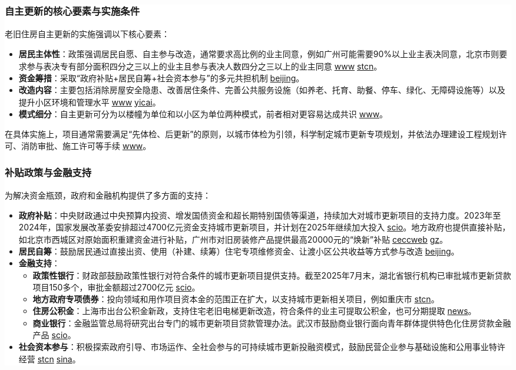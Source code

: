### 自主更新的核心要素与实施条件
老旧住房自主更新的实施强调以下核心要素：
*   **居民主体性**：政策强调居民自愿、自主参与改造，通常要求高比例的业主同意，例如广州可能需要90%以上业主表决同意，北京市则要求参与表决专有部分面积四分之三以上的业主且参与表决人数四分之三以上的业主同意 [www](https://vertexaisearch.cloud.google.com/grounding-api-redirect/AUZIYQFZSlwTyI2XOaazQZmm7pBbDLk196TtOnEZTDqs-6ee1APTTApyFIq4xrcqUH_7eDeNrk5fJiiz2JqxgDxpi_V6gWsU28EqqQKA88PbgFvxidCt6L2EJIk1uqJZT_1VwcUMMDNuSSujN9tSXf0SM0YnIb70API=) [stcn](https://vertexaisearch.cloud.google.com/grounding-api-redirect/AUZIYQEYIEy3I87fQ11bSI3qQTmkE__7ymOUFF1YrzTqDYOcupuTv9IsBgciQQrEXySoa_ldYFaajaY1ScctGNo-bGAmZDBp3dWYmLetIAPhplaCJo5vmkvksVKyZ44SwIg6vXKoR1z9yT7xXvKVxQ==)。
*   **资金筹措**：采取“政府补贴+居民自筹+社会资本参与”的多元共担机制 [beijing](https://vertexaisearch.cloud.google.com/grounding-api-redirect/AUZIYQFtR9denM47Eh1SRS4Tu58zqf9VnRibEMsOV73a9qusB-H9X4ohCR5FmzXuC_UyMnXLn0y3C0qnr6-ZChD913lflHZJGX5hhK8N4tM-EhPZeuyQNxJ8Y17XNX6_a8ngQwtTgp08ap8sOOMFcsD32H7HxwgM)。
*   **改造内容**：主要包括消除房屋安全隐患、改善居住条件、完善公共服务设施（如养老、托育、助餐、停车、绿化、无障碍设施等）以及提升小区环境和管理水平 [www](https://vertexaisearch.cloud.google.com/grounding-api-redirect/AUZIYQFMyrSMUmRIBl-AJdJiV6UZcsCc-qa3-K4uNQ6RpY7pIVsesEa1cHLkGLs9bRdeAEV4i7YgCpzhRgcFwSv8rvdLx9DDqyw5WW3cXPgG_VDvDdEO65bJisaLNSxQfCQp06JMGkctdLFG_RJDj_lDYoQmPZwejmTKQ9bVRQ==) [yicai](https://vertexaisearch.cloud.google.com/grounding-api-redirect/AUZIYQEDFVbAMhM6XcqLlgTsoygZCmH0A-r0bjdPFHOaIhbTyhmWxvtOgmYdrzqFw1iejV8AZbsVU7Nx-I1O95mgpIPf_kViVeoN7-a13sw_XqBFrORDa5njQ29rjlTjfj6EmXHsPFAt)。
*   **模式细分**：自主更新可分为以楼幢为单位和以小区为单位两种模式，前者相对更容易达成共识 [www](https://vertexaisearch.cloud.google.com/grounding-api-redirect/AUZIYQFMyrSMUmRIBl-AJdJiV6UZcsCc-qa3-K4uNQ6RpY7pIVsesEa1cHLkGLs9bRdeAEV4i7YgCpzhRgcFwSv8rvdLx9DDqyw5WW3cXPgG_VDvDdEO65bJisaLNSxQfCQp06JMGkctdLFG_RJDj_lDYoQmPZwejmTKQ9bVRQ==)。

在具体实施上，项目通常需要满足“先体检、后更新”的原则，以城市体检为引领，科学制定城市更新专项规划，并依法办理建设工程规划许可、消防审批、施工许可等手续 [www](https://vertexaisearch.cloud.google.com/grounding-api-redirect/AUZIYQFZSlwTyI2XOaazQZmm7pBbDLk196TtOnEZTDqs-6ee1APTTApyFIq4xrcqUH_7eDeNrk5fJiiz2JqxgDxpi_V6gWsU28EqqQKA88PbgFvxidCt6L2EJIk1uqJZT_1VwcUMMDNuSSujN9tSXf0SM0YnIb70API=)。

### 补贴政策与金融支持
为解决资金瓶颈，政府和金融机构提供了多方面的支持：
*   **政府补贴**：中央财政通过中央预算内投资、增发国债资金和超长期特别国债等渠道，持续加大对城市更新项目的支持力度。2023年至2024年，国家发展改革委安排超过4700亿元资金支持城市更新项目，并计划在2025年继续加大投入 [scio](https://vertexaisearch.cloud.google.com/grounding-api-redirect/AUZIYQE7xPQaTCPcKCPKBbbGGb7omXHcdG51wErmxooWj0m0of6T-nRpARsZm5unVmLgH-4eQ0_2pmpCQCxurrhYU4F3qQVe7TJWKGdwFnfLRtF38eTjBZoc9Vs2BqaXV7kjI0WaW2sXbJ0k4t91Mg==)。地方政府也提供直接补贴，如北京市西城区对原始面积重建资金进行补贴，广州市对旧房装修产品提供最高20000元的“焕新”补贴 [ceccweb](https://vertexaisearch.cloud.google.com/grounding-api-redirect/AUZIYQHRcqmqlZnAM3ZGx64ekmkzXCrLFl8hSVJmNhDGwQz_lxPd2xFCbU-e_Ral65xhYd63Tvrk-y1qeXRwyDdjXg0UGSmpXgbDqjXyHFZ2hrc00r1pQ1SiEF84omHawLLHKNQYs_fbX4AgVzxj9Qb_-yMW) [gz](https://vertexaisearch.cloud.google.com/grounding-api-redirect/AUZIYQEYIEy3I87fQ11bSI3qQTmkE__7ymOUFF1YrzTqDYOcupuTv9IsBgciQQrEXySoa_ldYFaajaY1ScctGNo-bGAmZDBp3dWYmLetIAPhplaCJo5vmkvksVKyZ44SwIg6vXKoR1z9yT7xXvKVxQ==0)。
*   **居民自筹**：鼓励居民通过直接出资、使用（补建、续筹）住宅专项维修资金、让渡小区公共收益等方式参与改造 [beijing](https://vertexaisearch.cloud.google.com/grounding-api-redirect/AUZIYQFtR9denM47Eh1SRS4Tu58zqf9VnRibEMsOV73a9qusB-H9X4ohCR5FmzXuC_UyMnXLn0y3C0qnr6-ZChD913lflHZJGX5hhK8N4tM-EhPZeuyQNxJ8Y17XNX6_a8ngQwtTgp08ap8sOOMFcsD32H7HxwgM)。
*   **金融支持**：
    *   **政策性银行**：财政部鼓励政策性银行对符合条件的城市更新项目提供支持。截至2025年7月末，湖北省银行机构已审批城市更新贷款项目150多个，审批金额超过2700亿元 [scio](https://vertexaisearch.cloud.google.com/grounding-api-redirect/AUZIYQE7xPQaTCPcKCPKBbbGGb7omXHcdG51wErmxooWj0m0of6T-nRpARsZm5unVmLgH-4eQ0_2pmpCQCxurrhYU4F3qQVe7TJWKGdwFnfLRtF38eTjBZoc9Vs2BqaXV7kjI0WaW2sXbJ0k4t91Mg==)。
    *   **地方政府专项债券**：投向领域和用作项目资本金的范围正在扩大，以支持城市更新相关项目，例如重庆市 [stcn](https://vertexaisearch.cloud.google.com/grounding-api-redirect/AUZIYQEYIEy3I87fQ11bSI3qQTmkE__7ymOUFF1YrzTqDYOcupuTv9IsBgciQQrEXySoa_ldYFaajaY1ScctGNo-bGAmZDBp3dWYmLetIAPhplaCJo5vmkvksVKyZ44SwIg6vXKoR1z9yT7xXvKVxQ==)。
    *   **住房公积金**：上海市出台公积金新政，支持住宅老旧电梯更新改造，符合条件的业主可提取公积金，也可分期提取 [news](https://vertexaisearch.cloud.google.com/grounding-api-redirect/AUZIYQHv3kwqWABQzQCOvNdsz8LbujQbH4B884kP3_K7mkLj0jN-iYG-nfdPpSYpyVfPeNP4iiZiVbENovXK3bbAhcsp1GytQyzJ_UiGlyydxuj4h80551u0Kb94ge5z-VrIQrmzCsWczedSIkTcjghjD_gZX11m2SfNWxp70cs2BDalbfaS6w==)。
    *   **商业银行**：金融监管总局将研究出台专门的城市更新项目贷款管理办法。武汉市鼓励商业银行面向青年群体提供特色化住房贷款金融产品 [scio](https://vertexaisearch.cloud.google.com/grounding-api-redirect/AUZIYQE7xPQaTCPcKCPKBbbGGb7omXHcdG51wErmxooWj0m0of6T-nRpARsZm5unVmLgH-4eQ0_2pmpCQCxurrhYU4F3qQVe7TJWKGdwFnfLRtF38eTjBZoc9Vs2BqaXV7kjI0WaW2sXbJ0k4t91Mg==)。
*   **社会资本参与**：积极探索政府引导、市场运作、全社会参与的可持续城市更新投融资模式，鼓励民营企业参与基础设施和公用事业特许经营 [stcn](https://vertexaisearch.cloud.google.com/grounding-api-redirect/AUZIYQEYIEy3I87fQ11bSI3qQTmkE__7ymOUFF1YrzTqDYOcupuTv9IsBgciQQrEXySoa_ldYFaajaY1ScctGNo-bGAmZDBp3dWYmLetIAPhplaCJo5vmkvksVKyZ44SwIg6vXKoR1z9yT7xXvKVxQ==) [sina](https://vertexaisearch.cloud.google.com/grounding-api-redirect/AUZIYQGjHVl-d-ljbcbflb6LWNDa9-zU4WTDMeDlmhw5RF-xibEnE3WmXeBItawD1iGi7A1LdFdHXURAqqdTxwz370R5-00PiiAT2-2APtn0VemRHldI27C_-fhRJlsSlfgHek0PgQU9MYE5shn8fGUgh1382qR7AGtSfp2GuFWww4qBWmD2_jX_bDNGJpOwQeDVnlNgygJutU5QXrAaQFZAS3iGnZP4vq9dfESjzOrUpybWl9x2pb-WQ9UQPCpI_Jkl9jc=)。
